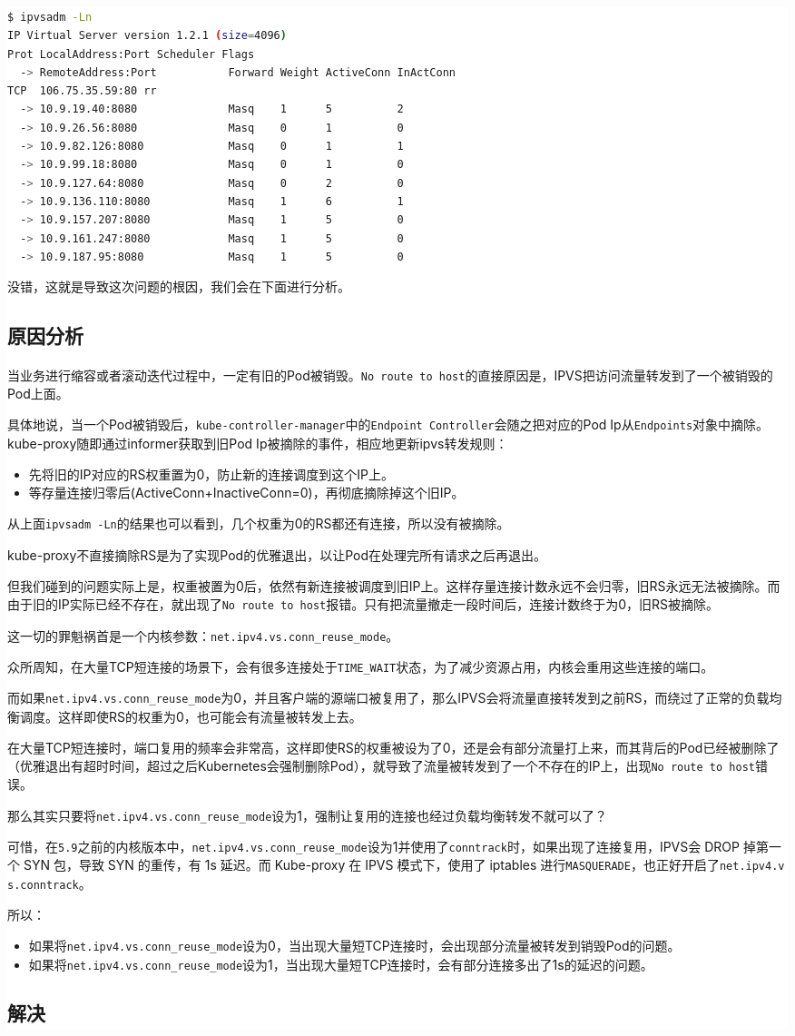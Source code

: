 ```bash
$ ipvsadm -Ln
IP Virtual Server version 1.2.1 (size=4096)
Prot LocalAddress:Port Scheduler Flags
  -> RemoteAddress:Port           Forward Weight ActiveConn InActConn
TCP  106.75.35.59:80 rr
  -> 10.9.19.40:8080              Masq    1      5          2
  -> 10.9.26.56:8080              Masq    0      1          0
  -> 10.9.82.126:8080             Masq    0      1          1
  -> 10.9.99.18:8080              Masq    0      1          0
  -> 10.9.127.64:8080             Masq    0      2          0
  -> 10.9.136.110:8080            Masq    1      6          1
  -> 10.9.157.207:8080            Masq    1      5          0
  -> 10.9.161.247:8080            Masq    1      5          0
  -> 10.9.187.95:8080             Masq    1      5          0
```

没错，这就是导致这次问题的根因，我们会在下面进行分析。

## 原因分析

当业务进行缩容或者滚动迭代过程中，一定有旧的Pod被销毁。`No route to host`的直接原因是，IPVS把访问流量转发到了一个被销毁的Pod上面。

具体地说，当一个Pod被销毁后，`kube-controller-manager`中的`Endpoint Controller`会随之把对应的Pod Ip从`Endpoints`对象中摘除。kube-proxy随即通过informer获取到旧Pod Ip被摘除的事件，相应地更新ipvs转发规则：

- 先将旧的IP对应的RS权重置为0，防止新的连接调度到这个IP上。
- 等存量连接归零后(ActiveConn+InactiveConn=0)，再彻底摘除掉这个旧IP。

从上面`ipvsadm -Ln`的结果也可以看到，几个权重为0的RS都还有连接，所以没有被摘除。

kube-proxy不直接摘除RS是为了实现Pod的优雅退出，以让Pod在处理完所有请求之后再退出。

但我们碰到的问题实际上是，权重被置为0后，依然有新连接被调度到旧IP上。这样存量连接计数永远不会归零，旧RS永远无法被摘除。而由于旧的IP实际已经不存在，就出现了`No route to host`报错。只有把流量撤走一段时间后，连接计数终于为0，旧RS被摘除。

这一切的罪魁祸首是一个内核参数：`net.ipv4.vs.conn_reuse_mode`。

众所周知，在大量TCP短连接的场景下，会有很多连接处于`TIME_WAIT`状态，为了减少资源占用，内核会重用这些连接的端口。

而如果`net.ipv4.vs.conn_reuse_mode`为0，并且客户端的源端口被复用了，那么IPVS会将流量直接转发到之前RS，而绕过了正常的负载均衡调度。这样即使RS的权重为0，也可能会有流量被转发上去。

在大量TCP短连接时，端口复用的频率会非常高，这样即使RS的权重被设为了0，还是会有部分流量打上来，而其背后的Pod已经被删除了（优雅退出有超时时间，超过之后Kubernetes会强制删除Pod），就导致了流量被转发到了一个不存在的IP上，出现`No route to host`错误。

那么其实只要将`net.ipv4.vs.conn_reuse_mode`设为1，强制让复用的连接也经过负载均衡转发不就可以了？

可惜，在`5.9`之前的内核版本中，`net.ipv4.vs.conn_reuse_mode`设为1并使用了`conntrack`时，如果出现了连接复用，IPVS会 DROP 掉第一个 SYN 包，导致 SYN 的重传，有 1s 延迟。而 Kube-proxy 在 IPVS 模式下，使用了 iptables 进行`MASQUERADE`，也正好开启了`net.ipv4.vs.conntrack`。

所以：

- 如果将`net.ipv4.vs.conn_reuse_mode`设为0，当出现大量短TCP连接时，会出现部分流量被转发到销毁Pod的问题。
- 如果将`net.ipv4.vs.conn_reuse_mode`设为1，当出现大量短TCP连接时，会有部分连接多出了1s的延迟的问题。

## 解决
